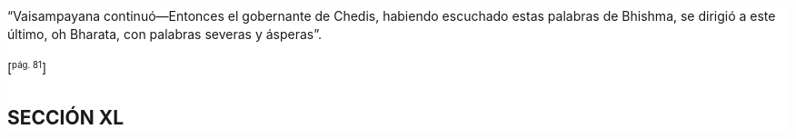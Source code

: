 
“Vaisampayana continuó—Entonces el gobernante de Chedis, habiendo escuchado estas palabras de Bhishma, se dirigió a este último, oh Bharata, con palabras severas y ásperas”.


<span id="p81">[<sup><small>pág. 81</small></sup>]</span>

## SECCIÓN XL
